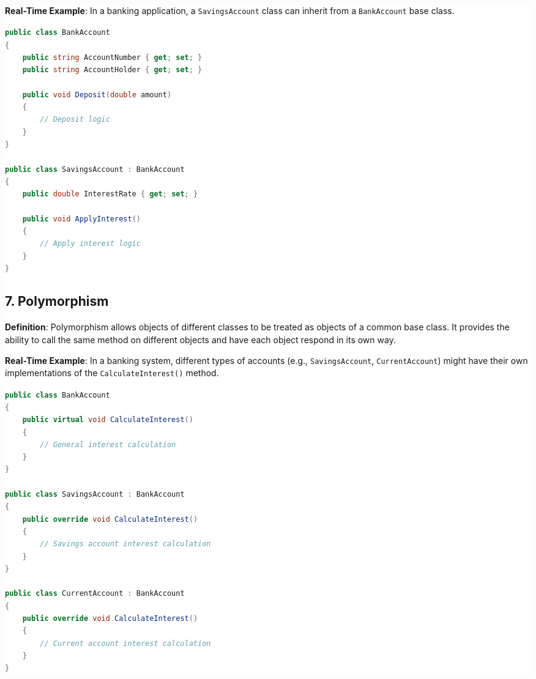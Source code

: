**Real-Time Example**: In a banking application, a `SavingsAccount` class can inherit from a `BankAccount` base class.

```csharp
public class BankAccount
{
    public string AccountNumber { get; set; }
    public string AccountHolder { get; set; }

    public void Deposit(double amount)
    {
        // Deposit logic
    }
}

public class SavingsAccount : BankAccount
{
    public double InterestRate { get; set; }

    public void ApplyInterest()
    {
        // Apply interest logic
    }
}
```

## 7. Polymorphism
**Definition**: Polymorphism allows objects of different classes to be treated as objects of a common base class. It provides the ability to call the same method on different objects and have each object respond in its own way.

**Real-Time Example**: In a banking system, different types of accounts (e.g., `SavingsAccount`, `CurrentAccount`) might have their own implementations of the `CalculateInterest()` method.

```csharp
public class BankAccount
{
    public virtual void CalculateInterest()
    {
        // General interest calculation
    }
}

public class SavingsAccount : BankAccount
{
    public override void CalculateInterest()
    {
        // Savings account interest calculation
    }
}

public class CurrentAccount : BankAccount
{
    public override void CalculateInterest()
    {
        // Current account interest calculation
    }
}
```

